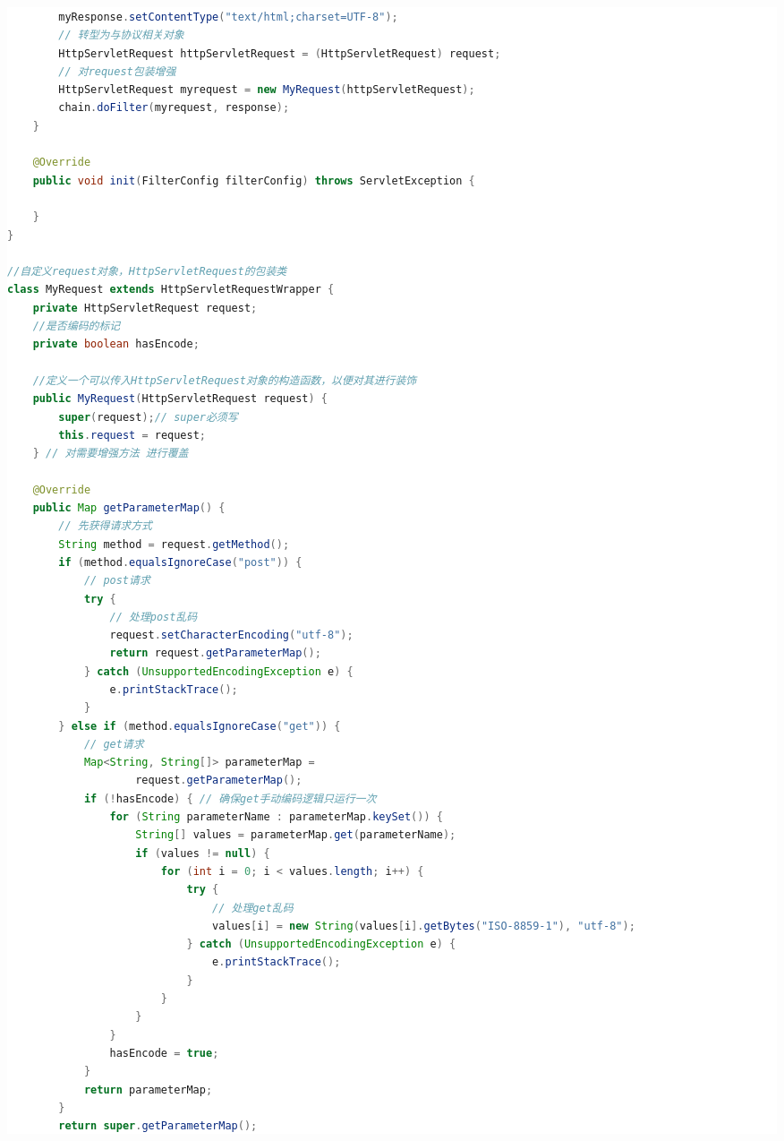    ```java
           myResponse.setContentType("text/html;charset=UTF-8");
           // 转型为与协议相关对象
           HttpServletRequest httpServletRequest = (HttpServletRequest) request;
           // 对request包装增强
           HttpServletRequest myrequest = new MyRequest(httpServletRequest);
           chain.doFilter(myrequest, response);
       }
   
       @Override
       public void init(FilterConfig filterConfig) throws ServletException {
           
       }
   } 
   
   //自定义request对象，HttpServletRequest的包装类
   class MyRequest extends HttpServletRequestWrapper {
       private HttpServletRequest request;
       //是否编码的标记
       private boolean hasEncode;
   
       //定义一个可以传入HttpServletRequest对象的构造函数，以便对其进行装饰
       public MyRequest(HttpServletRequest request) {
           super(request);// super必须写
           this.request = request;
       } // 对需要增强方法 进行覆盖
   
       @Override
       public Map getParameterMap() {
           // 先获得请求方式
           String method = request.getMethod();
           if (method.equalsIgnoreCase("post")) {
               // post请求
               try {
                   // 处理post乱码
                   request.setCharacterEncoding("utf-8");
                   return request.getParameterMap();
               } catch (UnsupportedEncodingException e) {
                   e.printStackTrace();
               }
           } else if (method.equalsIgnoreCase("get")) {
               // get请求
               Map<String, String[]> parameterMap =
                       request.getParameterMap();
               if (!hasEncode) { // 确保get手动编码逻辑只运行一次
                   for (String parameterName : parameterMap.keySet()) {
                       String[] values = parameterMap.get(parameterName);
                       if (values != null) {
                           for (int i = 0; i < values.length; i++) {
                               try {
                                   // 处理get乱码
                                   values[i] = new String(values[i].getBytes("ISO-8859-1"), "utf-8");
                               } catch (UnsupportedEncodingException e) {
                                   e.printStackTrace();
                               }
                           }
                       }
                   }
                   hasEncode = true;
               }
               return parameterMap;
           }
           return super.getParameterMap();
   ```